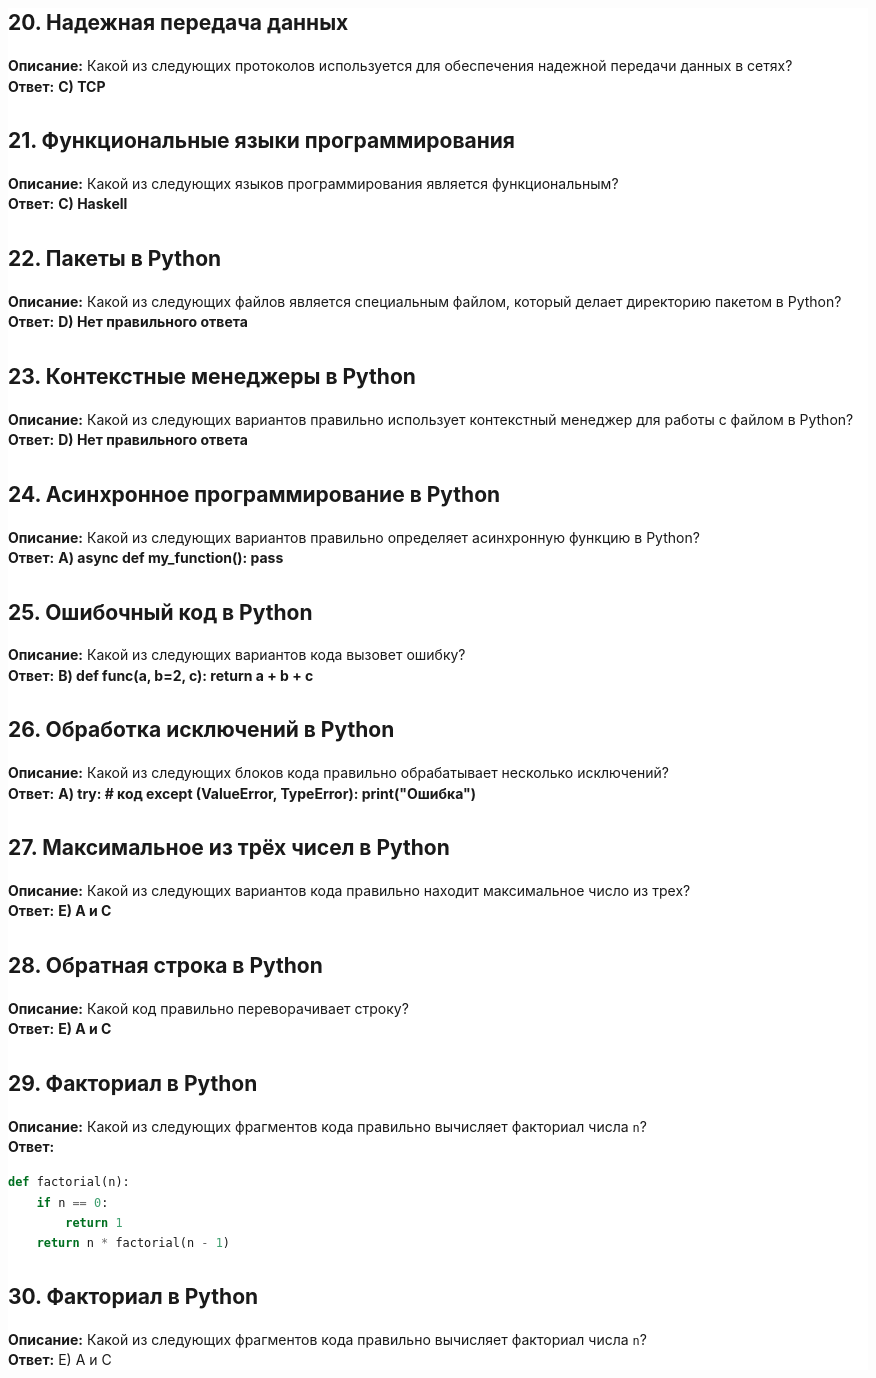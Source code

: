 ## 20. Надежная передача данных
**Описание:** Какой из следующих протоколов используется для обеспечения надежной передачи данных в сетях?  
**Ответ:** **C) TCP**

## 21. Функциональные языки программирования
**Описание:** Какой из следующих языков программирования является функциональным?  
**Ответ:** **C) Haskell**

## 22. Пакеты в Python
**Описание:** Какой из следующих файлов является специальным файлом, который делает директорию пакетом в Python?  
**Ответ:** **D) Нет правильного ответа**

## 23. Контекстные менеджеры в Python
**Описание:** Какой из следующих вариантов правильно использует контекстный менеджер для работы с файлом в Python?  
**Ответ:** **D) Нет правильного ответа**

## 24. Асинхронное программирование в Python
**Описание:** Какой из следующих вариантов правильно определяет асинхронную функцию в Python?  
**Ответ:** **A) async def my_function(): pass**

## 25. Ошибочный код в Python
**Описание:** Какой из следующих вариантов кода вызовет ошибку?  
**Ответ:** **B) def func(a, b=2, c): return a + b + c**

## 26. Обработка исключений в Python
**Описание:** Какой из следующих блоков кода правильно обрабатывает несколько исключений?  
**Ответ:** **A) try: # код except (ValueError, TypeError): print("Ошибка")**

## 27. Максимальное из трёх чисел в Python
**Описание:** Какой из следующих вариантов кода правильно находит максимальное число из трех?  
**Ответ:** **E) A и C**

## 28. Обратная строка в Python
**Описание:** Какой код правильно переворачивает строку?  
**Ответ:** **E) A и C**

## 29. Факториал в Python
**Описание:** Какой из следующих фрагментов кода правильно вычисляет факториал числа `n`?  
**Ответ:**  
```python
def factorial(n):  
    if n == 0:  
        return 1  
    return n * factorial(n - 1)
```

## 30. Факториал в Python
**Описание:** Какой из следующих фрагментов кода правильно вычисляет факториал числа `n`?  
**Ответ:**  E) A и C
